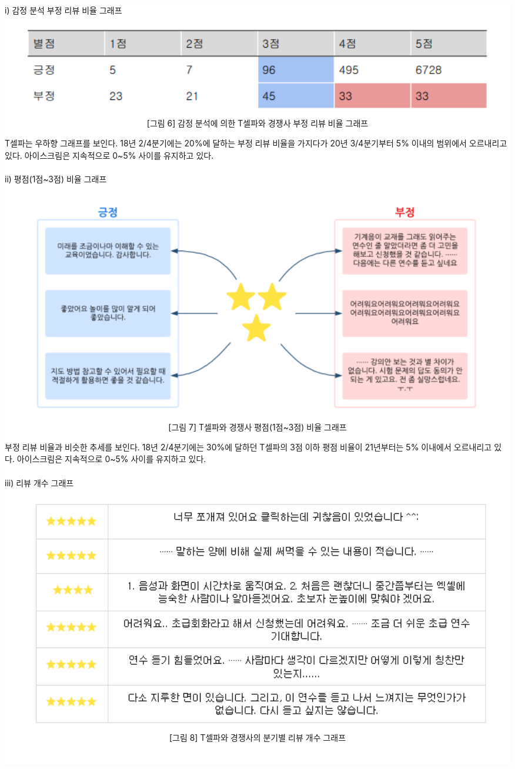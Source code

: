 i) 감정 분석 부정 리뷰 비율 그래프
<p align="center">
  <img src="https://github.com/bigdata4th-first-line/ReviewClassification/blob/main/%EC%9D%B4%EB%AF%B8%EC%A7%80/%EC%9D%B4%EB%AF%B8%EC%A7%809.png" width="800"/>
  <br> [그림 6] 감정 분석에 의한 T셀파와 경쟁사 부정 리뷰 비율 그래프
</p>
T셀파는 우하향 그래프를 보인다. 18년 2/4분기에는 20%에 달하는 부정 리뷰 비율을
가지다가 20년 3/4분기부터 5% 이내의 범위에서 오르내리고 있다. 아이스크림은
지속적으로 0~5% 사이를 유지하고 있다.
<br>
<br>
ii) 평점(1점~3점) 비율 그래프
<p align="center">
  <img src="https://github.com/bigdata4th-first-line/ReviewClassification/blob/main/%EC%9D%B4%EB%AF%B8%EC%A7%80/%EC%9D%B4%EB%AF%B8%EC%A7%8010.png" width="800"/>
  <br> [그림 7] T셀파와 경쟁사 평점(1점~3점) 비율 그래프
</p>
부정 리뷰 비율과 비슷한 추세를 보인다. 18년 2/4분기에는 30%에 달하던 T셀파의 3점
이하 평점 비율이 21년부터는 5% 이내에서 오르내리고 있다. 아이스크림은 지속적으로
0~5% 사이를 유지하고 있다.
<br>
<br>
iii) 리뷰 개수 그래프
<p align="center">
  <img src="https://github.com/bigdata4th-first-line/ReviewClassification/blob/main/%EC%9D%B4%EB%AF%B8%EC%A7%80/%EC%9D%B4%EB%AF%B8%EC%A7%8011.png" width="800"/>
  <br> [그림 8] T셀파와 경쟁사의 분기별 리뷰 개수 그래프
</p>
<br>